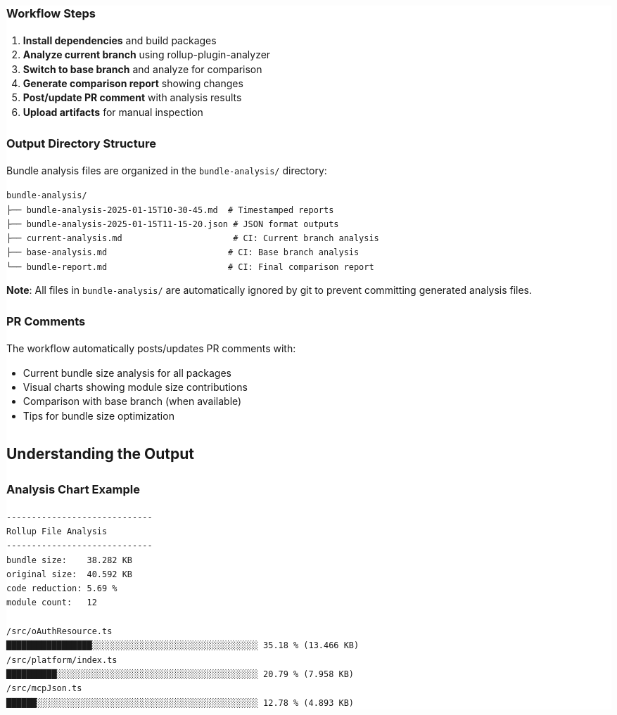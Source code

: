 ### Workflow Steps

1. **Install dependencies** and build packages
2. **Analyze current branch** using rollup-plugin-analyzer
3. **Switch to base branch** and analyze for comparison
4. **Generate comparison report** showing changes
5. **Post/update PR comment** with analysis results
6. **Upload artifacts** for manual inspection

### Output Directory Structure

Bundle analysis files are organized in the `bundle-analysis/` directory:

```
bundle-analysis/
├── bundle-analysis-2025-01-15T10-30-45.md  # Timestamped reports
├── bundle-analysis-2025-01-15T11-15-20.json # JSON format outputs
├── current-analysis.md                      # CI: Current branch analysis
├── base-analysis.md                        # CI: Base branch analysis
└── bundle-report.md                        # CI: Final comparison report
```

**Note**: All files in `bundle-analysis/` are automatically ignored by git to prevent committing generated analysis files.

### PR Comments

The workflow automatically posts/updates PR comments with:
- Current bundle size analysis for all packages
- Visual charts showing module size contributions
- Comparison with base branch (when available)
- Tips for bundle size optimization

## Understanding the Output

### Analysis Chart Example
```
-----------------------------
Rollup File Analysis
-----------------------------
bundle size:    38.282 KB
original size:  40.592 KB
code reduction: 5.69 %
module count:   12

/src/oAuthResource.ts
█████████████████░░░░░░░░░░░░░░░░░░░░░░░░░░░░░░░░░ 35.18 % (13.466 KB)
/src/platform/index.ts  
██████████░░░░░░░░░░░░░░░░░░░░░░░░░░░░░░░░░░░░░░░░ 20.79 % (7.958 KB)
/src/mcpJson.ts
██████░░░░░░░░░░░░░░░░░░░░░░░░░░░░░░░░░░░░░░░░░░░░ 12.78 % (4.893 KB)
```
